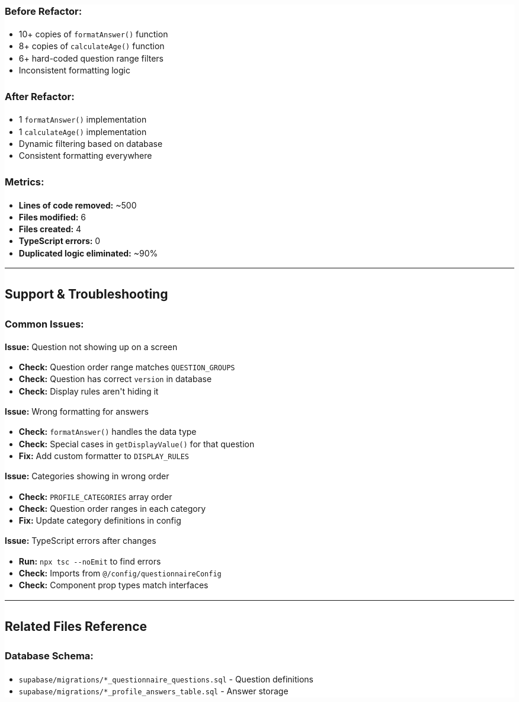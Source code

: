 ### Before Refactor:
- 10+ copies of `formatAnswer()` function
- 8+ copies of `calculateAge()` function
- 6+ hard-coded question range filters
- Inconsistent formatting logic

### After Refactor:
- 1 `formatAnswer()` implementation
- 1 `calculateAge()` implementation
- Dynamic filtering based on database
- Consistent formatting everywhere

### Metrics:
- **Lines of code removed:** ~500
- **Files modified:** 6
- **Files created:** 4
- **TypeScript errors:** 0
- **Duplicated logic eliminated:** ~90%

---

## Support & Troubleshooting

### Common Issues:

**Issue:** Question not showing up on a screen
- **Check:** Question order range matches `QUESTION_GROUPS`
- **Check:** Question has correct `version` in database
- **Check:** Display rules aren't hiding it

**Issue:** Wrong formatting for answers
- **Check:** `formatAnswer()` handles the data type
- **Check:** Special cases in `getDisplayValue()` for that question
- **Fix:** Add custom formatter to `DISPLAY_RULES`

**Issue:** Categories showing in wrong order
- **Check:** `PROFILE_CATEGORIES` array order
- **Check:** Question order ranges in each category
- **Fix:** Update category definitions in config

**Issue:** TypeScript errors after changes
- **Run:** `npx tsc --noEmit` to find errors
- **Check:** Imports from `@/config/questionnaireConfig`
- **Check:** Component prop types match interfaces

---

## Related Files Reference

### Database Schema:
- `supabase/migrations/*_questionnaire_questions.sql` - Question definitions
- `supabase/migrations/*_profile_answers_table.sql` - Answer storage
